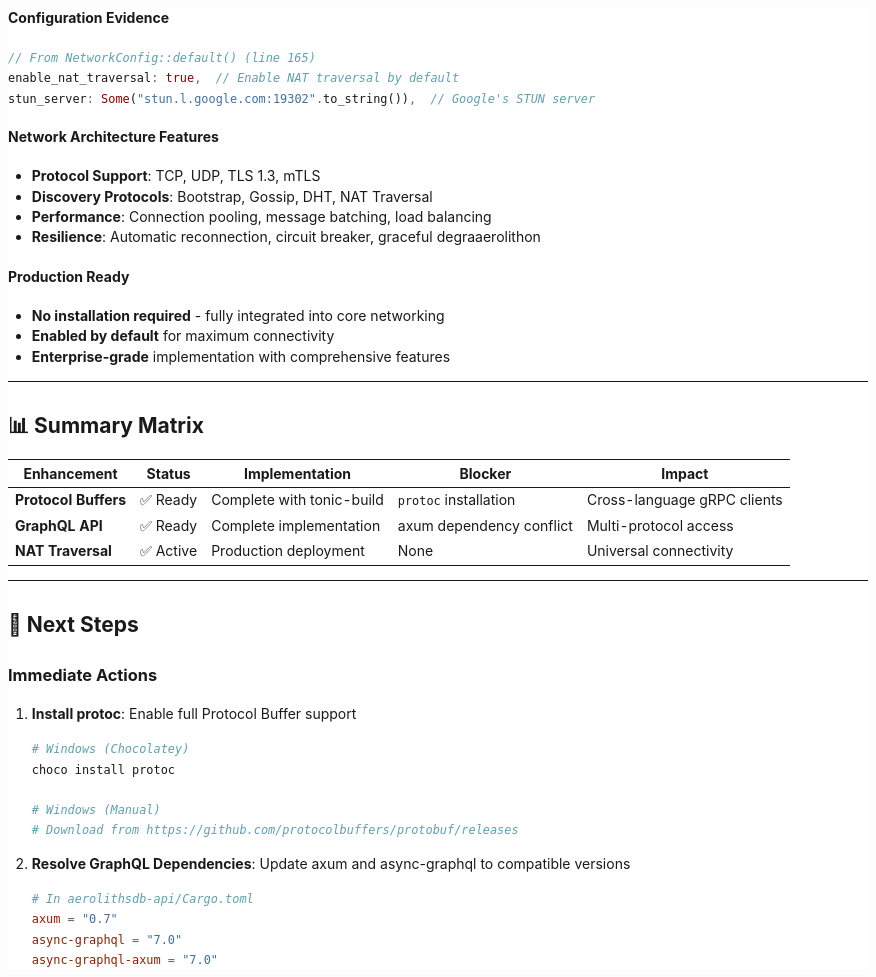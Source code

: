 #### Configuration Evidence
```rust
// From NetworkConfig::default() (line 165)
enable_nat_traversal: true,  // Enable NAT traversal by default
stun_server: Some("stun.l.google.com:19302".to_string()),  // Google's STUN server
```

#### Network Architecture Features
- **Protocol Support**: TCP, UDP, TLS 1.3, mTLS
- **Discovery Protocols**: Bootstrap, Gossip, DHT, NAT Traversal
- **Performance**: Connection pooling, message batching, load balancing
- **Resilience**: Automatic reconnection, circuit breaker, graceful degraaerolithon

#### Production Ready
- **No installation required** - fully integrated into core networking
- **Enabled by default** for maximum connectivity
- **Enterprise-grade** implementation with comprehensive features

---

## 📊 Summary Matrix

| Enhancement | Status | Implementation | Blocker | Impact |
|-------------|--------|----------------|---------|---------|
| **Protocol Buffers** | ✅ Ready | Complete with tonic-build | `protoc` installation | Cross-language gRPC clients |
| **GraphQL API** | ✅ Ready | Complete implementation | axum dependency conflict | Multi-protocol access |
| **NAT Traversal** | ✅ Active | Production deployment | None | Universal connectivity |

---

## 🎯 Next Steps

### Immediate Actions
1. **Install protoc**: Enable full Protocol Buffer support
   ```bash
   # Windows (Chocolatey)
   choco install protoc
   
   # Windows (Manual)
   # Download from https://github.com/protocolbuffers/protobuf/releases
   ```

2. **Resolve GraphQL Dependencies**: Update axum and async-graphql to compatible versions
   ```toml
   # In aerolithsdb-api/Cargo.toml
   axum = "0.7"
   async-graphql = "7.0"
   async-graphql-axum = "7.0"
   ```
